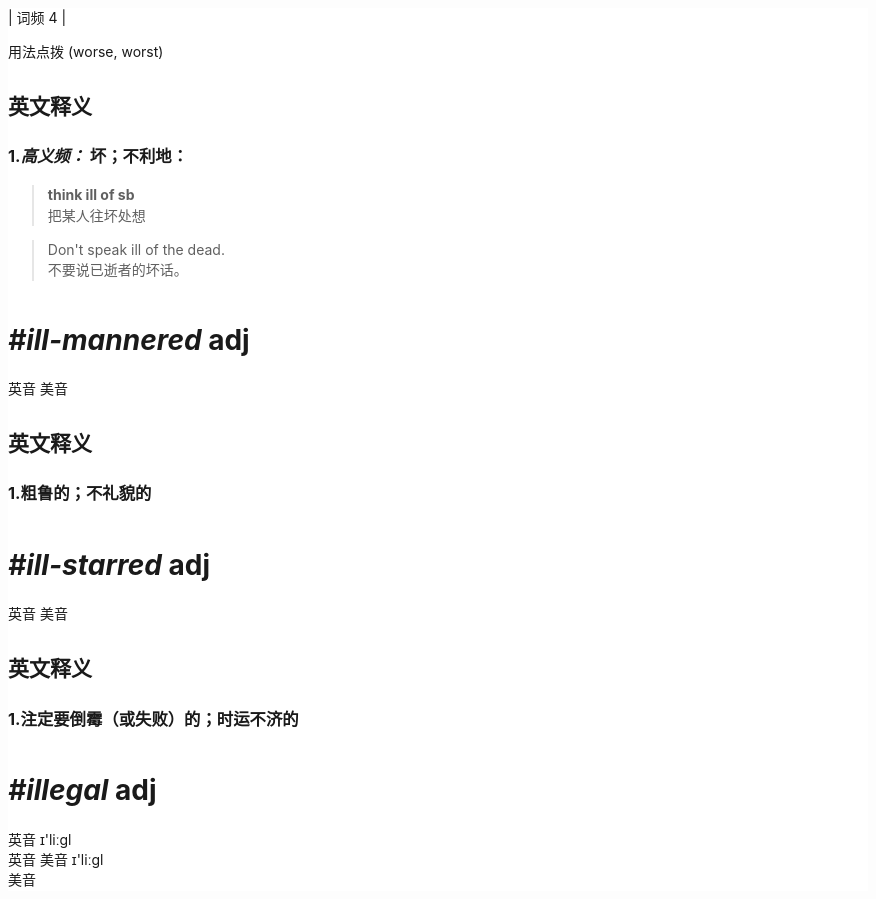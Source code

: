 
| 词频 4 |  

用法点拨  (worse, worst)

英文释义
---
### 1.*高义频：* **坏；不利地：**  

 > **think ill of sb**  
 > 把某人往坏处想    

 > Don't speak ill of the dead.  
 > 不要说已逝者的坏话。    
<audio src="./media/ill-517_AAC.aac"></audio>


# ***\#ill-mannered*** adj
英音
<audio src="./media/ill-mannered1_AAC.aac"></audio>
美音
<audio src="./media/ill-mannered2_AAC.aac"></audio>


  

英文释义
---
### 1.**粗鲁的；不礼貌的**  


# ***\#ill-starred*** adj
英音
<audio src="./media/ill-starred1_AAC.aac"></audio>
美音
<audio src="./media/ill-starred2_AAC.aac"></audio>


  

英文释义
---
### 1.**注定要倒霉（或失败）的；时运不济的**  


# ***\#illegal*** adj
英音 ɪ'liːɡl  
英音
<audio src="./media/illegal-B.aac"></audio>
美音 ɪ'liːɡl  
美音
<audio src="./media/illegal.aac"></audio>
